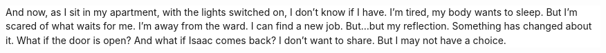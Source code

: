 And now, as I sit in my apartment, with the lights switched on, I don’t know if I have. I’m tired, my body wants to sleep. But I’m scared of what waits for me. I’m away from the ward. I can find a new job. But…but my reflection. Something has changed about it. What if the door is open? And what if Isaac comes back? I don’t want to share. But I may not have a choice.